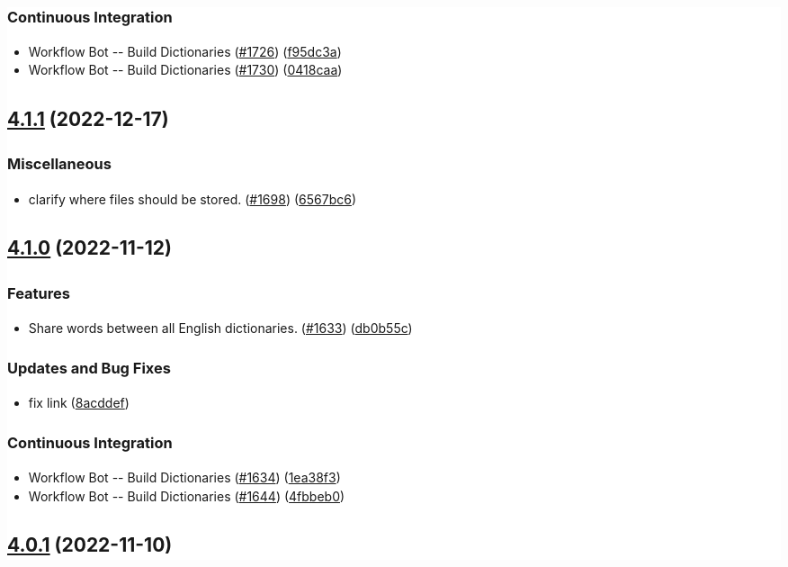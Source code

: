 
### Continuous Integration

* Workflow Bot -- Build Dictionaries ([#1726](https://github.com/streetsidesoftware/cspell-dicts/issues/1726)) ([f95dc3a](https://github.com/streetsidesoftware/cspell-dicts/commit/f95dc3a8b7a912305f2aca0d1ae0e78b70239afe))
* Workflow Bot -- Build Dictionaries ([#1730](https://github.com/streetsidesoftware/cspell-dicts/issues/1730)) ([0418caa](https://github.com/streetsidesoftware/cspell-dicts/commit/0418caa921acb7da39e2671e9edca52445fd4dd7))

## [4.1.1](https://github.com/streetsidesoftware/cspell-dicts/compare/@cspell/dict-en_us@4.1.0...@cspell/dict-en_us@4.1.1) (2022-12-17)


### Miscellaneous

* clarify where files should be stored. ([#1698](https://github.com/streetsidesoftware/cspell-dicts/issues/1698)) ([6567bc6](https://github.com/streetsidesoftware/cspell-dicts/commit/6567bc62130404cb32945bdcc3bf07316c839396))

## [4.1.0](https://github.com/streetsidesoftware/cspell-dicts/compare/@cspell/dict-en_us@4.0.1...@cspell/dict-en_us@4.1.0) (2022-11-12)


### Features

* Share words between all English dictionaries. ([#1633](https://github.com/streetsidesoftware/cspell-dicts/issues/1633)) ([db0b55c](https://github.com/streetsidesoftware/cspell-dicts/commit/db0b55ce17e02b16a23ebdf8eccdf037330afc0c))


### Updates and Bug Fixes

* fix link ([8acddef](https://github.com/streetsidesoftware/cspell-dicts/commit/8acddef956b10dfe4288a75cff4bb224f0a8727e))


### Continuous Integration

* Workflow Bot -- Build Dictionaries ([#1634](https://github.com/streetsidesoftware/cspell-dicts/issues/1634)) ([1ea38f3](https://github.com/streetsidesoftware/cspell-dicts/commit/1ea38f38d16d3799e9781be1ef2f1c169a273fd1))
* Workflow Bot -- Build Dictionaries ([#1644](https://github.com/streetsidesoftware/cspell-dicts/issues/1644)) ([4fbbeb0](https://github.com/streetsidesoftware/cspell-dicts/commit/4fbbeb0939931462cc53ebc1b2c026fd5d0d0cd5))

## [4.0.1](https://github.com/streetsidesoftware/cspell-dicts/compare/@cspell/dict-en_us@4.0.0...@cspell/dict-en_us@4.0.1) (2022-11-10)
